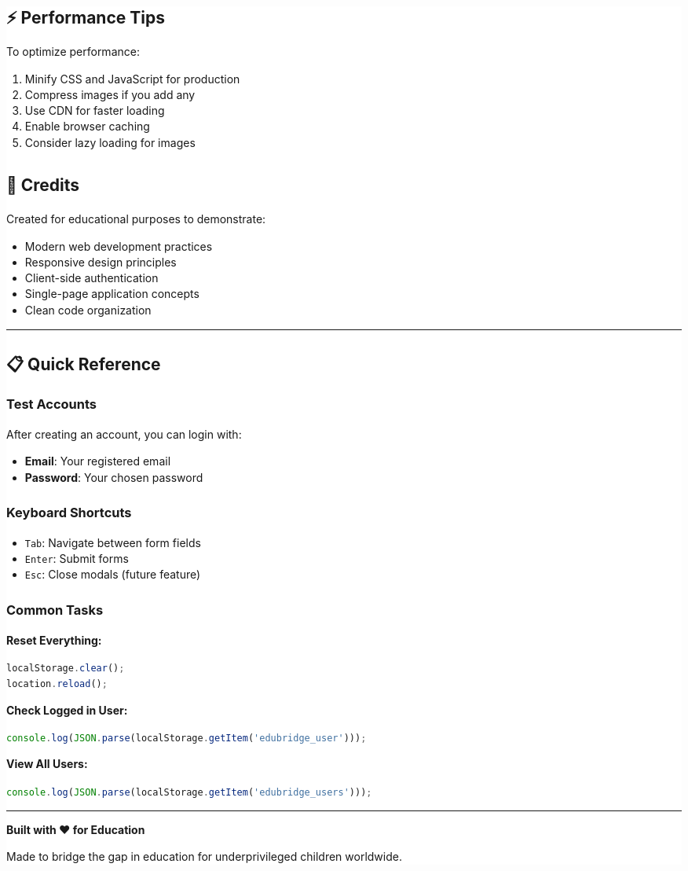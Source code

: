 ## ⚡ Performance Tips

To optimize performance:
1. Minify CSS and JavaScript for production
2. Compress images if you add any
3. Use CDN for faster loading
4. Enable browser caching
5. Consider lazy loading for images

## 🌟 Credits

Created for educational purposes to demonstrate:
- Modern web development practices
- Responsive design principles
- Client-side authentication
- Single-page application concepts
- Clean code organization

---

## 📋 Quick Reference

### Test Accounts
After creating an account, you can login with:
- **Email**: Your registered email
- **Password**: Your chosen password

### Keyboard Shortcuts
- `Tab`: Navigate between form fields
- `Enter`: Submit forms
- `Esc`: Close modals (future feature)

### Common Tasks

**Reset Everything:**
```javascript
localStorage.clear();
location.reload();
```

**Check Logged in User:**
```javascript
console.log(JSON.parse(localStorage.getItem('edubridge_user')));
```

**View All Users:**
```javascript
console.log(JSON.parse(localStorage.getItem('edubridge_users')));
```

---

**Built with ❤️ for Education**

Made to bridge the gap in education for underprivileged children worldwide.
